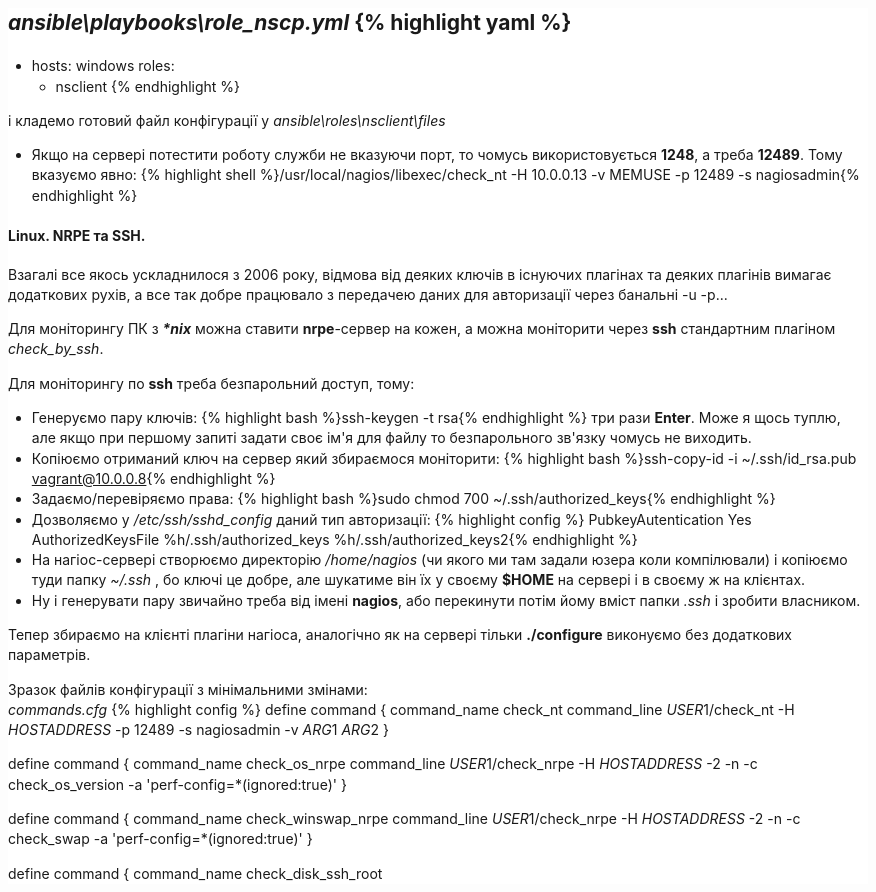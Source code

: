 _ansible\playbooks\role_nscp.yml_
{% highlight yaml %}
---
- hosts: windows
  roles:
    - nsclient
{% endhighlight %}

і кладемо готовий файл конфігурації у _ansible\roles\nsclient\files_

- Якщо на сервері потестити роботу служби не вказуючи порт, то чомусь використовується **1248**, а треба **12489**. Тому вказуємо явно:
{% highlight shell %}/usr/local/nagios/libexec/check_nt -H 10.0.0.13 -v MEMUSE -p 12489 -s nagiosadmin{% endhighlight %}

#### Linux. NRPE та SSH.

Взагалі все якось ускладнилося з 2006 року, відмова від деяких ключів в існуючих плагінах та деяких плагінів вимагає додаткових рухів, а все так добре працювало з передачею даних для авторизації через банальні -u -p...

Для моніторингу ПК з **_*nix_**  можна ставити **nrpe**-сервер на кожен, а можна моніторити через **ssh** стандартним плагіном _check_by_ssh_.  

Для моніторингу по **ssh** треба безпарольний доступ, тому:
- Генеруємо пару ключів:
{% highlight bash %}ssh-keygen -t rsa{% endhighlight %}
три рази **Enter**. Може я щось туплю, але якщо при першому запиті задати своє ім'я для файлу то безпарольного зв'язку чомусь не виходить.
- Копіюємо отриманий ключ на сервер який збираємося моніторити:
{% highlight bash %}ssh-copy-id -i ~/.ssh/id_rsa.pub vagrant@10.0.0.8{% endhighlight %}
- Задаємо/перевіряємо права:
{% highlight bash %}sudo chmod 700 ~/.ssh/authorized_keys{% endhighlight %}
- Дозволяємо у _/etc/ssh/sshd_config_ даний тип авторизації:
{% highlight config %}
PubkeyAutentication   Yes
AuthorizedKeysFile  %h/.ssh/authorized_keys %h/.ssh/authorized_keys2{% endhighlight %}
- На нагіос-сервері створюємо директорію _/home/nagios_ (чи якого ми там задали юзера коли компілювали) і копіюємо туди папку _~/.ssh_ , бо ключі це добре, але шукатиме він їх у своєму **$HOME** на сервері і в своєму ж на клієнтах.
- Ну і генерувати пару звичайно треба від імені **nagios**, або перекинути потім йому вміст папки _.ssh_ і зробити власником.

Тепер збираємо на клієнті плагіни нагіоса, аналогічно як на сервері тільки **./configure** виконуємо без додаткових параметрів.

Зразок файлів конфігурації з мінімальними змінами:  
_commands.cfg_
{% highlight config %}
define command {
    command_name    check_nt
    command_line    $USER1$/check_nt -H $HOSTADDRESS$ -p 12489 -s nagiosadmin -v $ARG1$ $ARG2$
}

define command {
    command_name    check_os_nrpe
    command_line    $USER1$/check_nrpe -H $HOSTADDRESS$ -2 -n -c check_os_version -a 'perf-config=*(ignored:true)'
}

define command {
    command_name    check_winswap_nrpe
    command_line    $USER1$/check_nrpe -H $HOSTADDRESS$ -2 -n -c check_swap -a 'perf-config=*(ignored:true)'
}

define command {
    command_name    check_disk_ssh_root
